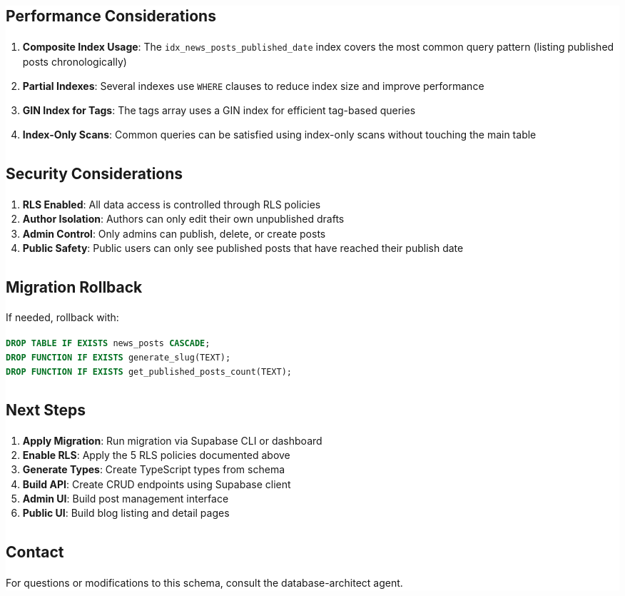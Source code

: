 ## Performance Considerations

1. **Composite Index Usage**: The `idx_news_posts_published_date` index covers the most common query pattern (listing published posts chronologically)

2. **Partial Indexes**: Several indexes use `WHERE` clauses to reduce index size and improve performance

3. **GIN Index for Tags**: The tags array uses a GIN index for efficient tag-based queries

4. **Index-Only Scans**: Common queries can be satisfied using index-only scans without touching the main table

## Security Considerations

1. **RLS Enabled**: All data access is controlled through RLS policies
2. **Author Isolation**: Authors can only edit their own unpublished drafts
3. **Admin Control**: Only admins can publish, delete, or create posts
4. **Public Safety**: Public users can only see published posts that have reached their publish date

## Migration Rollback

If needed, rollback with:
```sql
DROP TABLE IF EXISTS news_posts CASCADE;
DROP FUNCTION IF EXISTS generate_slug(TEXT);
DROP FUNCTION IF EXISTS get_published_posts_count(TEXT);
```

## Next Steps

1. **Apply Migration**: Run migration via Supabase CLI or dashboard
2. **Enable RLS**: Apply the 5 RLS policies documented above
3. **Generate Types**: Create TypeScript types from schema
4. **Build API**: Create CRUD endpoints using Supabase client
5. **Admin UI**: Build post management interface
6. **Public UI**: Build blog listing and detail pages

## Contact
For questions or modifications to this schema, consult the database-architect agent.
